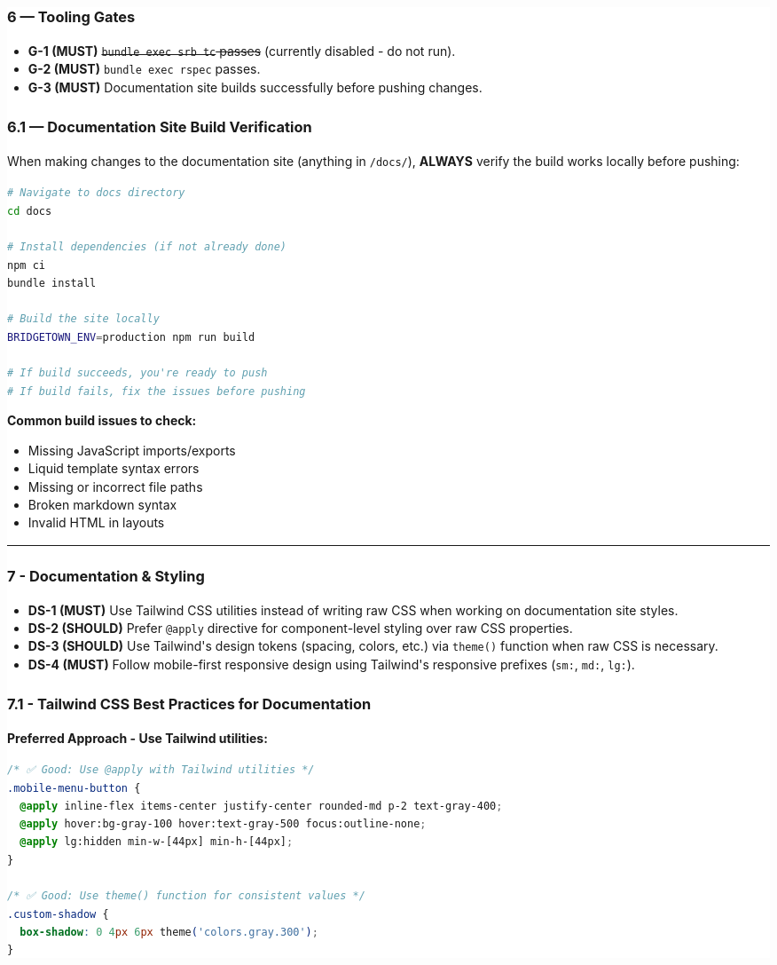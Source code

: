 
### 6 — Tooling Gates

- **G-1 (MUST)** ~~`bundle exec srb tc` passes~~ (currently disabled - do not run).
- **G-2 (MUST)** `bundle exec rspec` passes.
- **G-3 (MUST)** Documentation site builds successfully before pushing changes.

### 6.1 — Documentation Site Build Verification

When making changes to the documentation site (anything in `/docs/`), **ALWAYS** verify the build works locally before pushing:

```bash
# Navigate to docs directory
cd docs

# Install dependencies (if not already done)
npm ci
bundle install

# Build the site locally
BRIDGETOWN_ENV=production npm run build

# If build succeeds, you're ready to push
# If build fails, fix the issues before pushing
```

**Common build issues to check:**
- Missing JavaScript imports/exports
- Liquid template syntax errors
- Missing or incorrect file paths
- Broken markdown syntax
- Invalid HTML in layouts

---

### 7 - Documentation & Styling

- **DS-1 (MUST)** Use Tailwind CSS utilities instead of writing raw CSS when working on documentation site styles.
- **DS-2 (SHOULD)** Prefer `@apply` directive for component-level styling over raw CSS properties.
- **DS-3 (SHOULD)** Use Tailwind's design tokens (spacing, colors, etc.) via `theme()` function when raw CSS is necessary.
- **DS-4 (MUST)** Follow mobile-first responsive design using Tailwind's responsive prefixes (`sm:`, `md:`, `lg:`).

### 7.1 - Tailwind CSS Best Practices for Documentation

**Preferred Approach - Use Tailwind utilities:**
```css
/* ✅ Good: Use @apply with Tailwind utilities */
.mobile-menu-button {
  @apply inline-flex items-center justify-center rounded-md p-2 text-gray-400;
  @apply hover:bg-gray-100 hover:text-gray-500 focus:outline-none;
  @apply lg:hidden min-w-[44px] min-h-[44px];
}

/* ✅ Good: Use theme() function for consistent values */
.custom-shadow {
  box-shadow: 0 4px 6px theme('colors.gray.300');
}
```
